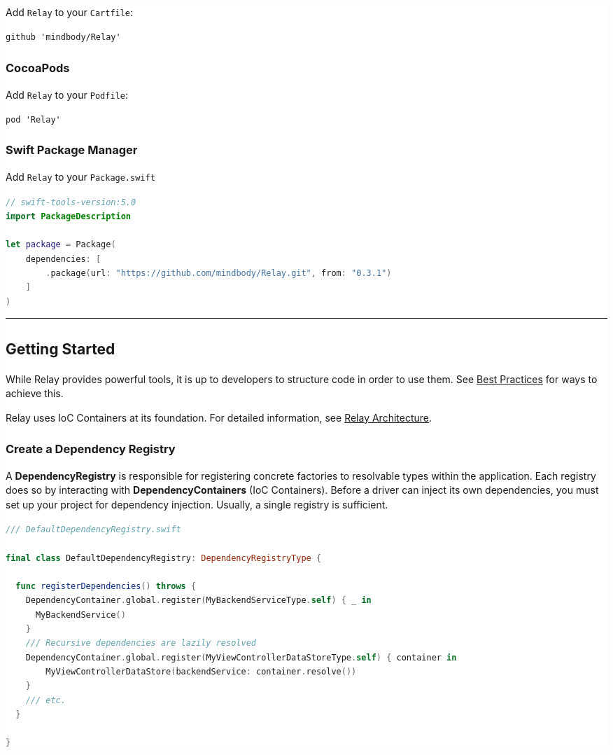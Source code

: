 Add `Relay` to your `Cartfile`:
```
github 'mindbody/Relay'
```

### CocoaPods

Add `Relay` to your `Podfile`:
```
pod 'Relay'
```

### Swift Package Manager

Add `Relay` to your `Package.swift`
```swift
// swift-tools-version:5.0
import PackageDescription

let package = Package(
    dependencies: [
        .package(url: "https://github.com/mindbody/Relay.git", from: "0.3.1")
    ]
)
```
---

## Getting Started

While Relay provides powerful tools, it is up to developers to structure code in order to use them. See [Best Practices](./docs/best-practices.md) for ways to achieve this.

Relay uses IoC Containers at its foundation. For detailed information, see [Relay Architecture](./docs/architecture.md).

### Create a Dependency Registry

A **DependencyRegistry** is responsible for registering concrete factories to resolvable types within the application. Each registry does so by interacting with **DependencyContainers** (IoC Containers). Before a driver can inject its own dependencies, you must set up your project for dependency injection. Usually, a single registry is sufficient.

```swift
/// DefaultDependencyRegistry.swift

final class DefaultDependencyRegistry: DependencyRegistryType {

  func registerDependencies() throws {
    DependencyContainer.global.register(MyBackendServiceType.self) { _ in
      MyBackendService()
    }
    /// Recursive dependencies are lazily resolved
    DependencyContainer.global.register(MyViewControllerDataStoreType.self) { container in
        MyViewControllerDataStore(backendService: container.resolve())
    }
    /// etc.
  }

}
```

